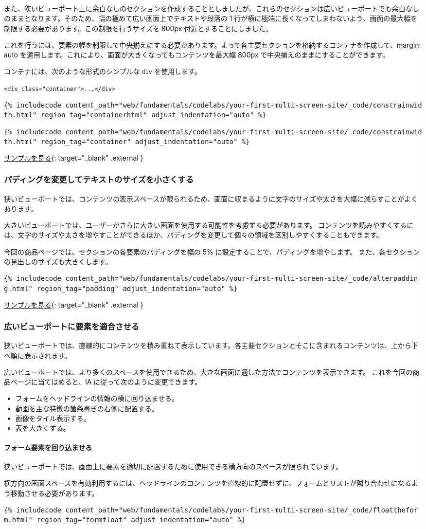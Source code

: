 また、狭いビューポート上に余白なしのセクションを作成することとしましたが、これらのセクションは広いビューポートでも余白なしのままとなります。そのため、幅の極めて広い画面上でテキストや段落の 1 行が横に極端に長くなってしまわないよう、画面の最大幅を制限する必要があります。この制限を行うサイズを 800px 付近とすることにしました。

これを行うには、要素の幅を制限して中央揃えにする必要があります。よって各主要セクションを格納するコンテナを作成して、margin: auto を適用します。これにより、画面が大きくなってもコンテンツを最大幅 800px で中央揃えのままにすることができます。

コンテナには、次のような形式のシンプルな `div` を使用します。

    <div class="container">...</div>
    

<pre class="prettyprint">
{% includecode content_path="web/fundamentals/codelabs/your-first-multi-screen-site/_code/constrainwidth.html" region_tag="containerhtml" adjust_indentation="auto" %}
</pre>

<pre class="prettyprint">
{% includecode content_path="web/fundamentals/codelabs/your-first-multi-screen-site/_code/constrainwidth.html" region_tag="container" adjust_indentation="auto" %}
</pre>

[サンプルを見る](https://googlesamples.github.io/web-fundamentals/fundamentals/getting-started/your-first-multi-screen-site/constrainwidth.html){: target="_blank" .external }

### パディングを変更してテキストのサイズを小さくする

狭いビューポートでは、コンテンツの表示スペースが限られるため、画面に収まるように文字のサイズや太さを大幅に減らすことがよくあります。

大きいビューポートでは、ユーザーがさらに大きい画面を使用する可能性を考慮する必要があります。 コンテンツを読みやすくするには、文字のサイズや太さを増やすことができるほか、パディングを変更して個々の領域を区別しやすくすることもできます。

今回の商品ページでは、セクションの各要素のパディングを幅の 5% に設定することで、パディングを増やします。 また、各セクションの見出しのサイズも大きくします。

<pre class="prettyprint">
{% includecode content_path="web/fundamentals/codelabs/your-first-multi-screen-site/_code/alterpadding.html" region_tag="padding" adjust_indentation="auto" %}
</pre>

[サンプルを見る](https://googlesamples.github.io/web-fundamentals/fundamentals/getting-started/your-first-multi-screen-site/alterpadding.html){: target="_blank" .external }

### 広いビューポートに要素を適合させる

狭いビューポートでは、直線的にコンテンツを積み重ねて表示しています。各主要セクションとそこに含まれるコンテンツは、上から下へ順に表示されます。

広いビューポートでは、より多くのスペースを使用できるため、大きな画面に適した方法でコンテンツを表示できます。 これを今回の商品ページに当てはめると、IA に従って次のように変更できます。

* フォームをヘッドラインの情報の横に回り込ませる。
* 動画を主な特徴の箇条書きの右側に配置する。
* 画像をタイル表示する。
* 表を大きくする。

#### フォーム要素を回り込ませる

狭いビューポートでは、画面上に要素を適切に配置するために使用できる横方向のスペースが限られています。

横方向の画面スペースを有効利用するには、ヘッドラインのコンテンツを直線的に配置せずに、フォームとリストが隣り合わせになるよう移動させる必要があります。

<pre class="prettyprint">
{% includecode content_path="web/fundamentals/codelabs/your-first-multi-screen-site/_code/floattheform.html" region_tag="formfloat" adjust_indentation="auto" %}
</pre>
